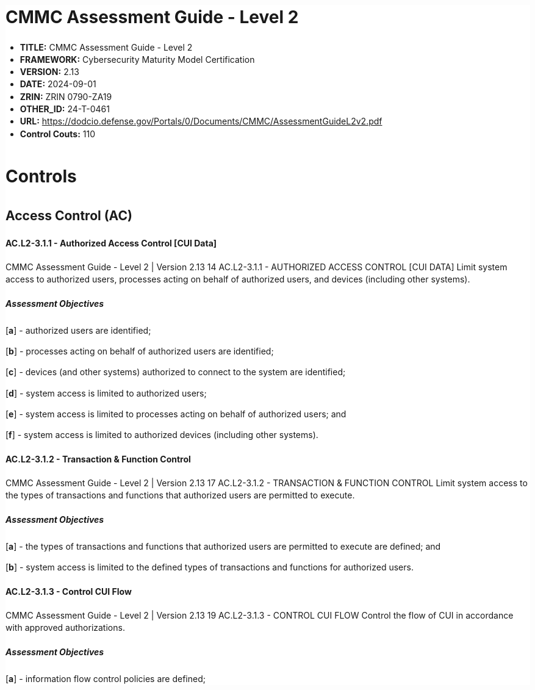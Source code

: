 # CMMC Assessment Guide - Level 2

- **TITLE:**     CMMC Assessment Guide - Level 2
- **FRAMEWORK:** Cybersecurity Maturity Model Certification
- **VERSION:**   2.13
- **DATE:**      2024-09-01
- **ZRIN:**      ZRIN 0790-ZA19
- **OTHER_ID:**  24-T-0461
- **URL:**       https://dodcio.defense.gov/Portals/0/Documents/CMMC/AssessmentGuideL2v2.pdf
- **Control Couts:** 110

# Controls

## Access Control (AC)

#### AC.L2-3.1.1 - Authorized Access Control [CUI Data]

CMMC Assessment Guide - Level 2 | Version 2.13 14 AC.L2-3.1.1 - AUTHORIZED ACCESS CONTROL [CUI DATA] Limit system access to authorized users, processes acting on behalf of authorized users, and devices (including other systems).
##### Assessment Objectives
[**a**] - authorized users are identified;

[**b**] - processes acting on behalf of authorized users are identified;

[**c**] - devices (and other systems) authorized to connect to the system are identified;

[**d**] - system access is limited to authorized users;

[**e**] - system access is limited to processes acting on behalf of authorized users; and

[**f**] - system access is limited to authorized devices (including other systems).

#### AC.L2-3.1.2 - Transaction & Function Control

CMMC Assessment Guide - Level 2 | Version 2.13 17 AC.L2-3.1.2 - TRANSACTION & FUNCTION CONTROL Limit  system  access  to  the  types  of  transactions  and  functions  that  authorized  users  are permitted to execute.
##### Assessment Objectives
[**a**] - the types of transactions and functions that authorized users are permitted to execute are defined; and

[**b**] - system access is limited to the defined types of transactions and functions for authorized users.

#### AC.L2-3.1.3 - Control CUI Flow

CMMC Assessment Guide - Level 2 | Version 2.13 19 AC.L2-3.1.3 - CONTROL CUI FLOW Control the flow of CUI in accordance with approved authorizations.
##### Assessment Objectives
[**a**] - information flow control policies are defined;
